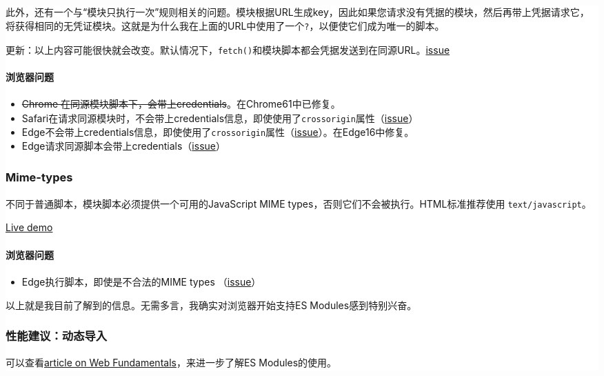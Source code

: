 此外，还有一个与“模块只执行一次”规则相关的问题。模块根据URL生成key，因此如果您请求没有凭据的模块，然后再带上凭据请求它，将获得相同的无凭证模块。这就是为什么我在上面的URL中使用了一个`?`，以便使它们成为唯一的脚本。

更新：以上内容可能很快就会改变。默认情况下，`fetch()`和模块脚本都会凭据发送到在同源URL。[issue](https://github.com/whatwg/fetch/pull/585)

#### 浏览器问题

- ~~Chrome 在同源模块脚本下，会带上credentials~~。在Chrome61中已修复。
- Safari在请求同源模块时，不会带上credentials信息，即使使用了`crossorigin`属性（[issue](https://bugs.webkit.org/show_bug.cgi?id=171550)）
- Edge不会带上credentials信息，即使使用了`crossorigin`属性（[issue](https://developer.microsoft.com/en-us/microsoft-edge/platform/issues/11865956/)）。在Edge16中修复。
- Edge请求同源脚本会带上credentials（[issue](https://developer.microsoft.com/en-us/microsoft-edge/platform/issues/11865956/)）

### Mime-types
不同于普通脚本，模块脚本必须提供一个可用的JavaScript MIME types，否则它们不会被执行。HTML标准推荐使用 `text/javascript`。

[Live demo](https://module-script-tests-sreyfhwvpq.now.sh/mime)

#### 浏览器问题
- Edge执行脚本，即使是不合法的MIME types （[issue](https://developer.microsoft.com/en-us/microsoft-edge/platform/issues/11865977/)）

以上就是我目前了解到的信息。无需多言，我确实对浏览器开始支持ES Modules感到特别兴奋。

### 性能建议：动态导入

可以查看[article on Web Fundamentals](https://developers.google.com/web/fundamentals/primers/modules#other-features)，来进一步了解ES Modules的使用。